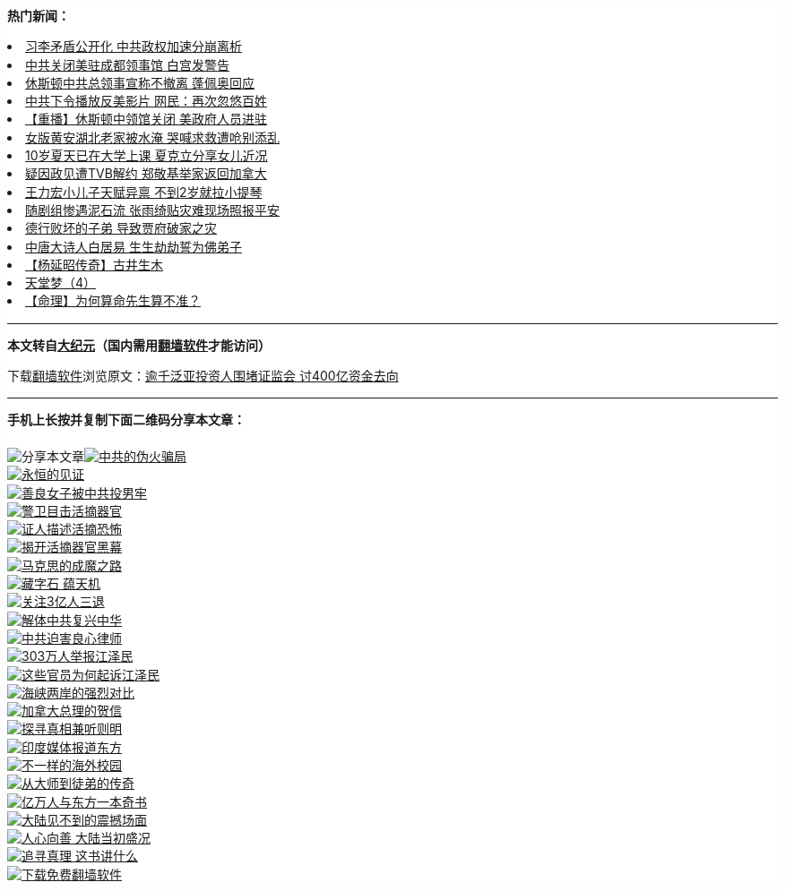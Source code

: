 <strong>热门新闻：</strong>
<li><a href="/gb/20/7/23/n12278081.md#1">习李矛盾公开化 中共政权加速分崩离析</a></li>
<li><a href="/gb/20/7/24/n12281364.md#1">中共关闭美驻成都领事馆 白宫发警告</a></li>
<li><a href="/gb/20/7/24/n12281175.md#1">休斯顿中共总领事宣称不撤离 蓬佩奥回应</a></li>
<li><a href="/gb/20/7/23/n12279456.md#1">中共下令播放反美影片 网民：再次忽悠百姓</a></li>
<li><a href="/gb/20/7/24/n12281834.md#1">【重播】休斯顿中领馆关闭 美政府人员进驻</a></li>
<li><a href="/gb/20/7/22/n12276003.md#1">女版黄安湖北老家被水淹 哭喊求救遭呛别添乱</a></li>
<li><a href="/gb/20/7/22/n12276373.md#1">10岁夏天已在大学上课 夏克立分享女儿近况</a></li>
<li><a href="/gb/20/7/22/n12276173.md#1">疑因政见遭TVB解约 郑敬基举家返回加拿大</a></li>
<li><a href="/gb/20/7/24/n12281841.md#1">王力宏小儿子天赋异禀 不到2岁就拉小提琴</a></li>
<li><a href="/gb/20/7/23/n12279170.md#1">随剧组惨遇泥石流 张雨绮贴灾难现场照报平安</a></li>
<li><a href="/gb/20/5/25/n12135940.md#1">德行败坏的子弟  导致贾府破家之灾</a></li>
<li><a href="/gb/20/7/15/n12258297.md#1">中唐大诗人白居易  生生劫劫誓为佛弟子</a></li>
<li><a href="/gb/20/7/20/n12269082.md#1">【杨延昭传奇】古井生木</a></li>
<li><a href="/gb/20/1/16/n11798408.md#1">天堂梦（4）</a></li>
<li><a href="/gb/20/7/22/n12274131.md#1">【命理】为何算命先生算不准？</a></li>
<hr>

<strong>本文转自<a href="https://www.epochtimes.com">大纪元</a>（国内需用<a href="https://github.com/bannedbook/fanqiang/wiki">翻墙软件</a>才能访问）</strong><p>下载<a href="https://github.com/bannedbook/fanqiang/wiki">翻墙软件</a>浏览原文：<a href="https://www.epochtimes.com/gb/15/9/22/n4533507.htm">逾千泛亚投资人围堵证监会 讨400亿资金去向</a></p><hr>

<strong>手机上长按并复制下面二维码分享本文章：</strong><br><br><img src="http://fo04.szzdcdn.tv/v.php?action=qrcode&url=/gb/15/9/22/n4533507.md%231" title="分享本文章"></td><td VALIGN=TOP><a href="/gb/16/1/21/n4622075.md?dfh#1" target="_blank"><img src="https://raw.githubusercontent.com/hwkcku363/djy/master/gb/300/wei-f1.jpg" title="中共的伪火骗局"  alt="中共的伪火骗局"></a><br><a href="https://github.com/hwkcku363/www/blob/master/README.md?dfh#9" target="_blank"><img src="https://raw.githubusercontent.com/hwkcku363/djy/master/gb/300/yong-h.jpg" title="永恒的见证"  alt="永恒的见证"></a><br><a href="/gb/13/9/29/n3974789.md?dfh#1" target="_blank"><img src="https://raw.githubusercontent.com/hwkcku363/djy/master/gb/300/shang-lnz.jpg" title="善良女子被中共投男牢"  alt="善良女子被中共投男牢"></a><br><a href="/gb/16/3/16/n4663449.md?dfh#1" target="_blank"><img src="https://raw.githubusercontent.com/hwkcku363/djy/master/gb/300/huo-z3.jpg" title="警卫目击活摘器官"  alt="警卫目击活摘器官"></a><br><a href="/gb/16/8/7/n8177641.md?dfh#1" target="_blank"><img src="https://raw.githubusercontent.com/hwkcku363/djy/master/gb/300/huo-z4.jpg" title="证人描述活摘恐怖"  alt="证人描述活摘恐怖"></a><br><a href="/gb/10/4/19/n2881569.md?dfh#1" target="_blank"><img src="https://raw.githubusercontent.com/hwkcku363/djy/master/gb/300/huo-z1.jpg" title="揭开活摘器官黑幕"  alt="揭开活摘器官黑幕"></a><br><a href="/gb/10/11/7/n3077476.md?dfh#1" target="_blank"><img src="https://raw.githubusercontent.com/hwkcku363/djy/master/gb/300/ma-ks.jpg" title="马克思的成魔之路"  alt="马克思的成魔之路"></a><br><a href="/gb/14/6/9/n4173977.md?dfh#1" target="_blank"><img src="https://raw.githubusercontent.com/hwkcku363/djy/master/gb/300/chang-zs.jpg" title="藏字石 蕴天机"  alt="藏字石 蕴天机"></a><br><a href="/gb/18/5/10/n10381511.md?dfh#1" target="_blank"><img src="https://raw.githubusercontent.com/hwkcku363/djy/master/gb/300/st1.jpg" title="关注3亿人三退"  alt="关注3亿人三退"></a><br><a href="/gb/18/3/21/n10237682.md?dfh#1" target="_blank"><img src="https://raw.githubusercontent.com/hwkcku363/djy/master/gb/300/jie-t.jpg" title="解体中共复兴中华"  alt="解体中共复兴中华"></a><br><a href="/gb/9/2/9/n2422991.md?dfh#1" target="_blank"><img src="https://raw.githubusercontent.com/hwkcku363/djy/master/gb/300/gao-zs.jpg" title="中共迫害良心律师"  alt="中共迫害良心律师"></a><br><a href="/gb/18/12/9/n10900044.md?dfh#1" target="_blank"><img src="https://raw.githubusercontent.com/hwkcku363/djy/master/gb/300/sj1.jpg" title="303万人举报江泽民"  alt="303万人举报江泽民"></a><br><a href="/gb/18/8/28/n10672014.md?dfh#1" target="_blank"><img src="https://raw.githubusercontent.com/hwkcku363/djy/master/gb/300/sj2.jpg" title="这些官员为何起诉江泽民"  alt="这些官员为何起诉江泽民"></a><br><a href="/gb/8/12/18/n2367165.md?dfh#1" target="_blank"><img src="https://raw.githubusercontent.com/hwkcku363/djy/master/gb/300/liangan.jpg" title="海峡两岸的强烈对比"  alt="海峡两岸的强烈对比"></a><br><a href="/gb/15/12/10/n4593139.md?dfh#1" target="_blank"><img src="https://raw.githubusercontent.com/hwkcku363/djy/master/gb/300/jia-ndzl.jpg" title="加拿大总理的贺信"  alt="加拿大总理的贺信"></a><br><a href="/gb/11/6/17/n3289382.md?dfh#1" target="_blank"><img src="https://raw.githubusercontent.com/hwkcku363/djy/master/gb/300/xiao-wd.jpg" title="探寻真相兼听则明"  alt="探寻真相兼听则明"></a><br><a href="/gb/18/10/27/n10812623.md?dfh#1" target="_blank"><img src="https://raw.githubusercontent.com/hwkcku363/djy/master/gb/300/yindu.jpg" title="印度媒体报道东方"  alt="印度媒体报道东方"></a><br><a href="/gb/18/6/9/n10469652.md?dfh#1" target="_blank"><img src="https://raw.githubusercontent.com/hwkcku363/djy/master/gb/300/xie-j.jpg" title="不一样的海外校园"  alt="不一样的海外校园"></a><br><a href="/gb/7/4/5/n1669415.md?dfh#1" target="_blank"><img src="https://raw.githubusercontent.com/hwkcku363/djy/master/gb/300/li-up.jpg" title="从大师到徒弟的传奇"  alt="从大师到徒弟的传奇"></a><br><a href="/gb/17/5/26/n9191512.md?dfh#1" target="_blank"><img src="https://raw.githubusercontent.com/hwkcku363/djy/master/gb/300/zfl2.jpg" title="亿万人与东方一本奇书"  alt="亿万人与东方一本奇书"></a><br><a href="/gb/13/11/27/n4020290.md?dfh#1" target="_blank"><img src="https://raw.githubusercontent.com/hwkcku363/djy/master/gb/300/zhen-h.jpg" title="大陆见不到的震撼场面"  alt="大陆见不到的震撼场面"></a><br><a href="/gb/15/7/17/n4482910.md?dfh#1" target="_blank"><img src="https://raw.githubusercontent.com/hwkcku363/djy/master/gb/300/dalu-sk.jpg" title="人心向善 大陆当初盛况"  alt="人心向善 大陆当初盛况"></a><br><a href="/gb/19/1/5/n10955468.md?dfh#1" target="_blank"><img src="https://raw.githubusercontent.com/hwkcku363/djy/master/gb/300/zfl1.jpg" title="追寻真理 这书讲什么"  alt="追寻真理 这书讲什么"></a><br><a href="https://github.com/bannedbook/fanqiang/wiki" target="_blank"><img src="https://raw.githubusercontent.com/hwkcku363/djy/master/gb/300/fq1.jpg" title="下载免费翻墙软件"  alt="下载免费翻墙软件"></a><br></td></tr></table>